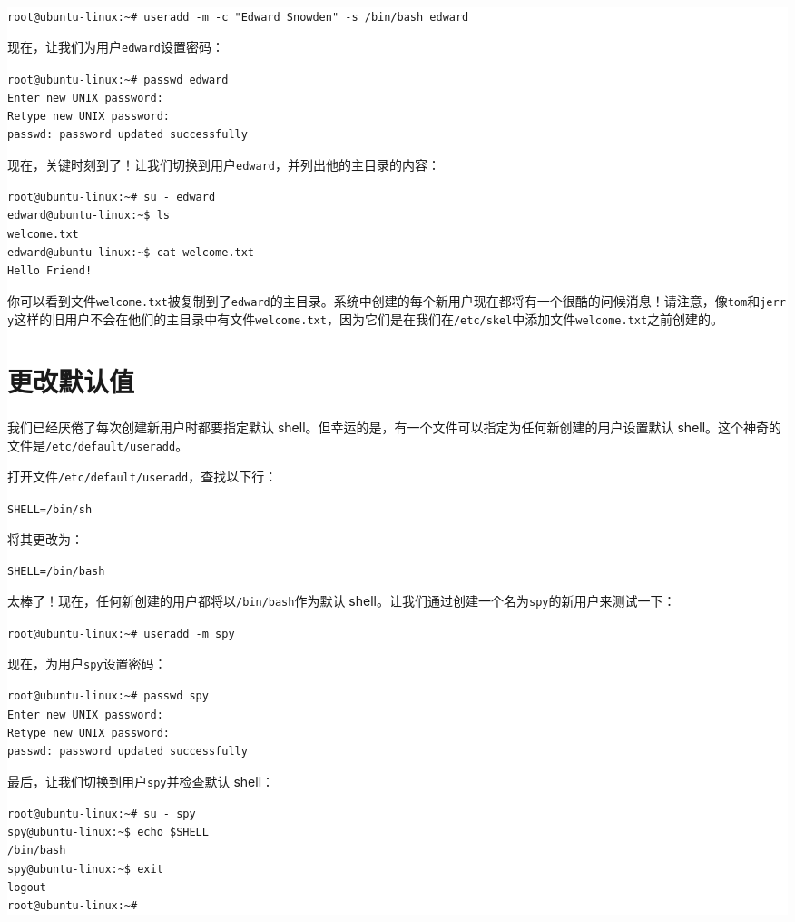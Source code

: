 ```
root@ubuntu-linux:~# useradd -m -c "Edward Snowden" -s /bin/bash edward
```

现在，让我们为用户`edward`设置密码：

```
root@ubuntu-linux:~# passwd edward 
Enter new UNIX password:
Retype new UNIX password:
passwd: password updated successfully
```

现在，关键时刻到了！让我们切换到用户`edward`，并列出他的主目录的内容：

```
root@ubuntu-linux:~# su - edward 
edward@ubuntu-linux:~$ ls 
welcome.txt
edward@ubuntu-linux:~$ cat welcome.txt 
Hello Friend!
```

你可以看到文件`welcome.txt`被复制到了`edward`的主目录。系统中创建的每个新用户现在都将有一个很酷的问候消息！请注意，像`tom`和`jerry`这样的旧用户不会在他们的主目录中有文件`welcome.txt`，因为它们是在我们在`/etc/skel`中添加文件`welcome.txt`之前创建的。

# 更改默认值

我们已经厌倦了每次创建新用户时都要指定默认 shell。但幸运的是，有一个文件可以指定为任何新创建的用户设置默认 shell。这个神奇的文件是`/etc/default/useradd`。

打开文件`/etc/default/useradd`，查找以下行：

```
SHELL=/bin/sh
```

将其更改为：

```
SHELL=/bin/bash
```

太棒了！现在，任何新创建的用户都将以`/bin/bash`作为默认 shell。让我们通过创建一个名为`spy`的新用户来测试一下：

```
root@ubuntu-linux:~# useradd -m spy
```

现在，为用户`spy`设置密码：

```
root@ubuntu-linux:~# passwd spy 
Enter new UNIX password:
Retype new UNIX password:
passwd: password updated successfully
```

最后，让我们切换到用户`spy`并检查默认 shell：

```
root@ubuntu-linux:~# su - spy 
spy@ubuntu-linux:~$ echo $SHELL
/bin/bash
spy@ubuntu-linux:~$ exit 
logout
root@ubuntu-linux:~#
```
